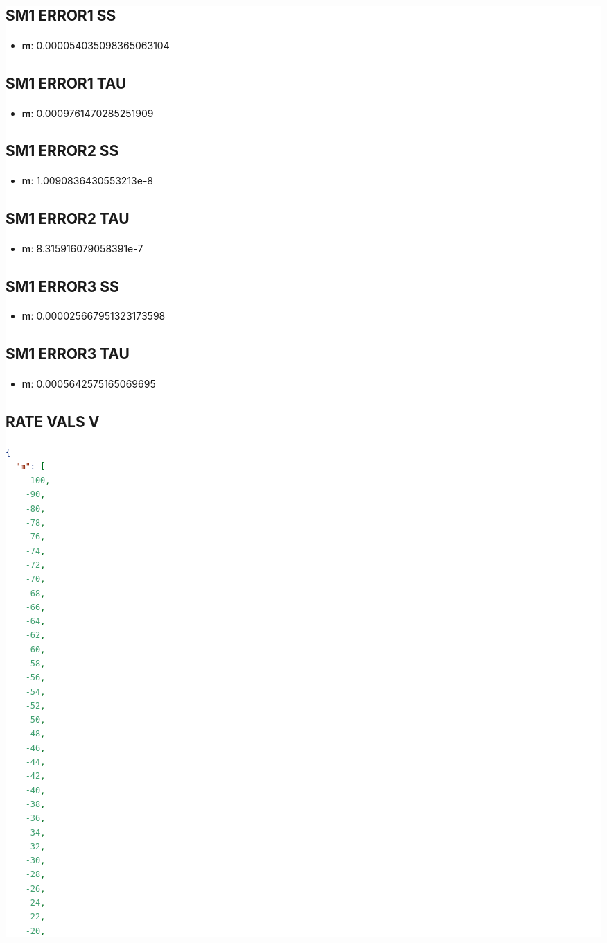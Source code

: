 ## SM1 ERROR1 SS

- **m**: 0.000054035098365063104

## SM1 ERROR1 TAU

- **m**: 0.0009761470285251909

## SM1 ERROR2 SS

- **m**: 1.0090836430553213e-8

## SM1 ERROR2 TAU

- **m**: 8.315916079058391e-7

## SM1 ERROR3 SS

- **m**: 0.000025667951323173598

## SM1 ERROR3 TAU

- **m**: 0.0005642575165069695

## RATE VALS V

```json
{
  "m": [
    -100,
    -90,
    -80,
    -78,
    -76,
    -74,
    -72,
    -70,
    -68,
    -66,
    -64,
    -62,
    -60,
    -58,
    -56,
    -54,
    -52,
    -50,
    -48,
    -46,
    -44,
    -42,
    -40,
    -38,
    -36,
    -34,
    -32,
    -30,
    -28,
    -26,
    -24,
    -22,
    -20,
```